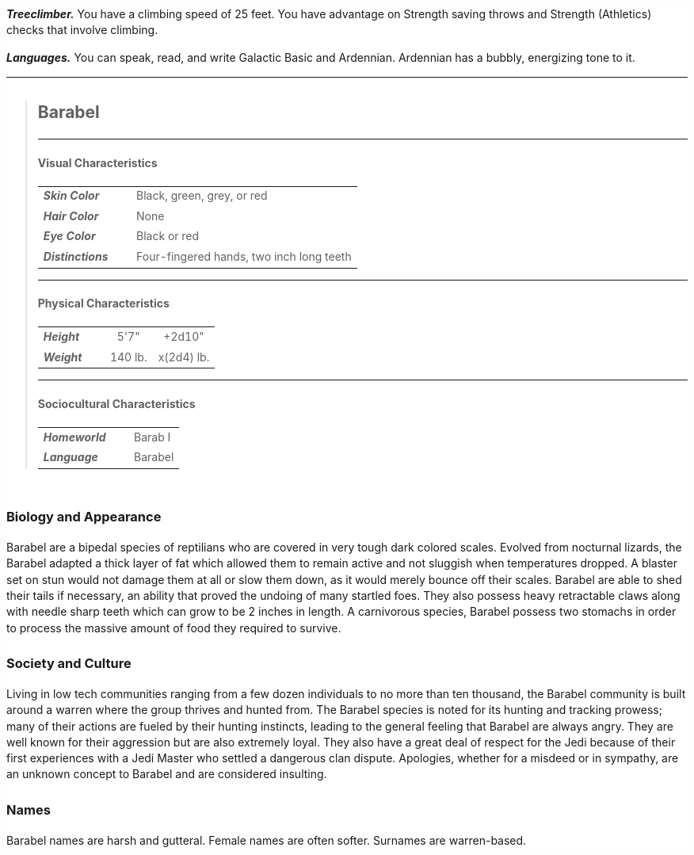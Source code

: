 ***Treeclimber.*** You have a climbing speed of 25 feet. You have advantage on Strength saving throws and Strength (Athletics) checks that involve climbing.

***Languages.*** You can speak, read, and write Galactic Basic and Ardennian. Ardennian has a bubbly, energizing tone to it.

___
> ## Barabel
> ___
> #### Visual Characteristics
> ||||
> |:--|:--|:--|
> |***Skin Color***|&nbsp;&nbsp;|Black, green, grey, or red|
> |***Hair Color***|&nbsp;&nbsp;|None|
> |***Eye Color***|&nbsp;&nbsp;|Black or red|
> |***Distinctions***|&nbsp;&nbsp;|Four-fingered hands, two inch long teeth|
> ___
> #### Physical Characteristics
> |||||
> |:--|:--|:--:|:--:|
> |***Height***|&nbsp;&nbsp;|5'7"|+2d10"|
> |***Weight***|&nbsp;&nbsp;|140 lb.|x(2d4) lb.|
> ___
> #### Sociocultural Characteristics
> ||||
> |:--|:--|:--|
> |***Homeworld***|&nbsp;&nbsp;|Barab I|
> |***Language***|&nbsp;&nbsp;|Barabel|

<div style='margin-top:49px'></div>

### Biology and Appearance
Barabel are a bipedal species of reptilians who are covered in very tough dark colored scales. Evolved from nocturnal lizards, the Barabel adapted a thick layer of fat which allowed them to remain active and not sluggish when temperatures dropped. A blaster set on stun would not damage them at all or slow them down, as it would merely bounce off their scales. Barabel are able to shed their tails if necessary, an ability that proved the undoing of many startled foes. They also possess heavy retractable claws along with needle sharp teeth which can grow to be 2 inches in length. A carnivorous species, Barabel possess two stomachs in order to process the massive amount of food they required to survive.

### Society and Culture
Living in low tech communities ranging from a few dozen individuals to no more than ten thousand, the Barabel community is built around a warren where the group thrives and hunted from. The Barabel species is noted for its hunting and tracking prowess; many of their actions are fueled by their hunting instincts, leading to the general feeling that Barabel are always angry. They are well known for their aggression but are also extremely loyal. They also have a great deal of respect for the Jedi because of their first experiences with a Jedi Master who settled a dangerous clan dispute. Apologies, whether for a misdeed or in sympathy, are an unknown concept to Barabel and are considered insulting.

### Names
Barabel names are harsh and gutteral. Female names are often softer. Surnames are warren-based.
